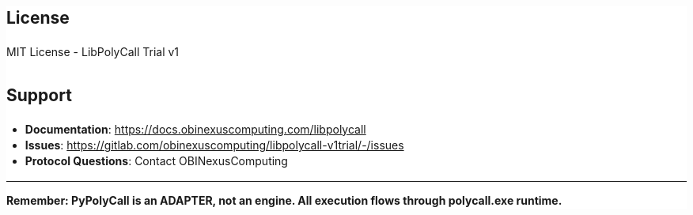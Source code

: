## License

MIT License - LibPolyCall Trial v1

## Support

- **Documentation**: https://docs.obinexuscomputing.com/libpolycall
- **Issues**: https://gitlab.com/obinexuscomputing/libpolycall-v1trial/-/issues
- **Protocol Questions**: Contact OBINexusComputing

---

**Remember: PyPolyCall is an ADAPTER, not an engine. All execution flows through polycall.exe runtime.**
